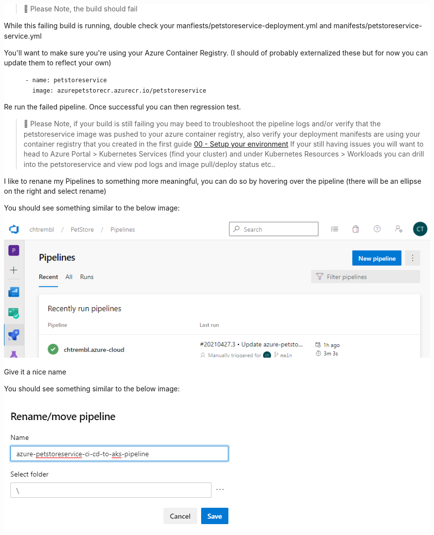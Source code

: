 > 📝 Please Note, the build should fail

While this failing build is running, double check your manfiests/petstoreservice-deployment.yml and manifests/petstoreservice-service.yml

You'll want to make sure you're using your Azure Container Registry. (I should of probably externalized these but for now you can update them to reflect your own)  

```containers:
      - name: petstoreservice
        image: azurepetstorecr.azurecr.io/petstoreservice
```

Re run the failed pipeline. Once successful you can then regression test.

> 📝 Please Note, if your build is still failing you may beed to troubleshoot the pipeline logs and/or verify that the petstoreservice image was pushed to your azure container registry, also verify your deployment manifests are using your container registry that you created in the first guide [00 - Setup your environment](../00-setup-your-environment/README.md) If your still having issues you will want to head to Azure Portal > Kubernetes Services (find your cluster) and under Kubernetes Resources > Workloads you can drill into the petstoreservice and view pod logs and image pull/deploy status etc..

I like to renane my Pipelines to something more meaningful, you can do so by hovering over the pipeline (there will be an ellipse on the right and select rename)

You should see something similar to the below image:

![](images/ado11.png)

Give it a nice name

You should see something similar to the below image:

![](images/ado12.png)
